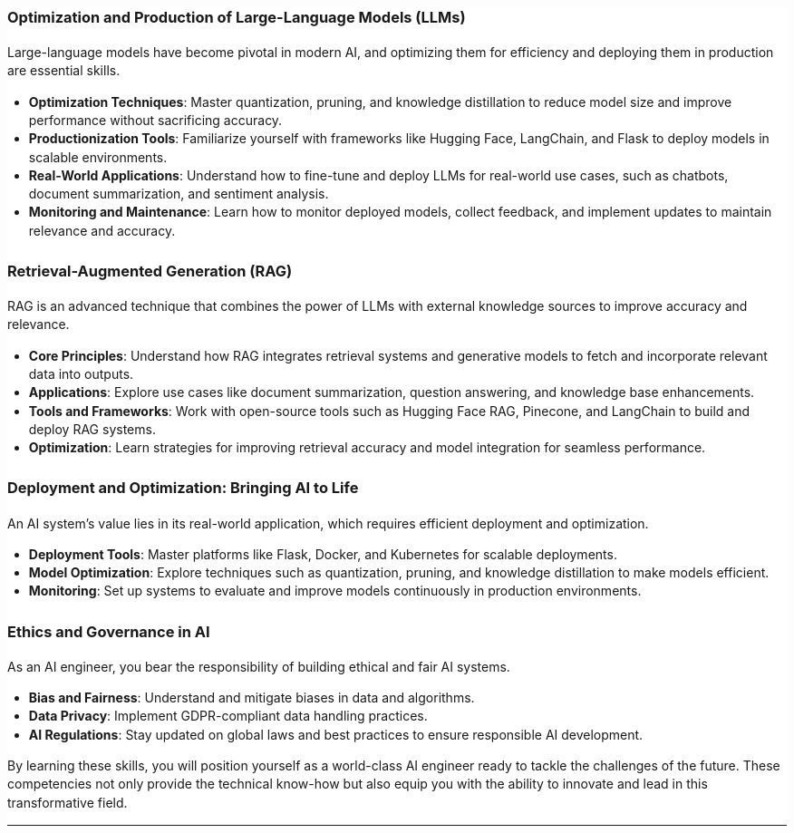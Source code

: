 ### Optimization and Production of Large-Language Models (LLMs)

Large-language models have become pivotal in modern AI, and optimizing them for efficiency and deploying them in production are essential skills.

- **Optimization Techniques**: Master quantization, pruning, and knowledge distillation to reduce model size and improve performance without sacrificing accuracy.
- **Productionization Tools**: Familiarize yourself with frameworks like Hugging Face, LangChain, and Flask to deploy models in scalable environments.
- **Real-World Applications**: Understand how to fine-tune and deploy LLMs for real-world use cases, such as chatbots, document summarization, and sentiment analysis.
- **Monitoring and Maintenance**: Learn how to monitor deployed models, collect feedback, and implement updates to maintain relevance and accuracy.

### Retrieval-Augmented Generation (RAG)

RAG is an advanced technique that combines the power of LLMs with external knowledge sources to improve accuracy and relevance.

- **Core Principles**: Understand how RAG integrates retrieval systems and generative models to fetch and incorporate relevant data into outputs.
- **Applications**: Explore use cases like document summarization, question answering, and knowledge base enhancements.
- **Tools and Frameworks**: Work with open-source tools such as Hugging Face RAG, Pinecone, and LangChain to build and deploy RAG systems.
- **Optimization**: Learn strategies for improving retrieval accuracy and model integration for seamless performance.

### Deployment and Optimization: Bringing AI to Life

An AI system’s value lies in its real-world application, which requires efficient deployment and optimization.

- **Deployment Tools**: Master platforms like Flask, Docker, and Kubernetes for scalable deployments.
- **Model Optimization**: Explore techniques such as quantization, pruning, and knowledge distillation to make models efficient.
- **Monitoring**: Set up systems to evaluate and improve models continuously in production environments.

### Ethics and Governance in AI

As an AI engineer, you bear the responsibility of building ethical and fair AI systems.

- **Bias and Fairness**: Understand and mitigate biases in data and algorithms.
- **Data Privacy**: Implement GDPR-compliant data handling practices.
- **AI Regulations**: Stay updated on global laws and best practices to ensure responsible AI development.

By learning these skills, you will position yourself as a world-class AI engineer ready to tackle the challenges of the future. These competencies not only provide the technical know-how but also equip you with the ability to innovate and lead in this transformative field.

---